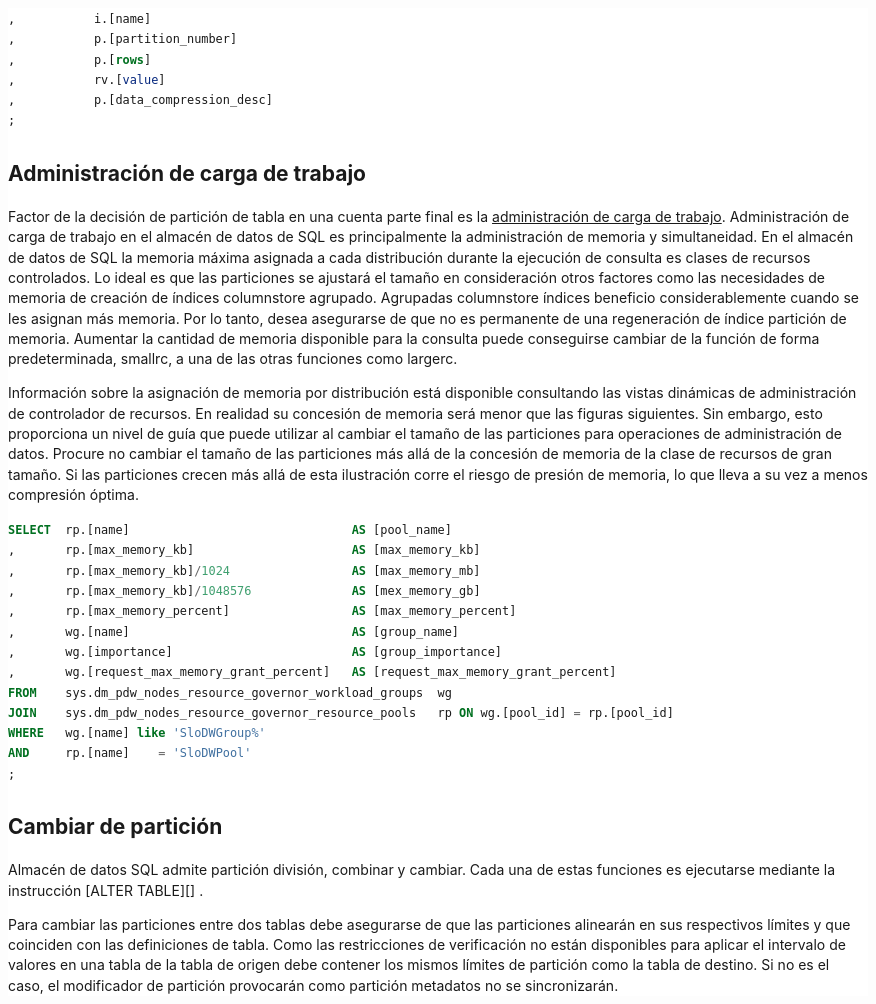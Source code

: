 ```sql
,           i.[name]
,           p.[partition_number]
,           p.[rows]
,           rv.[value]
,           p.[data_compression_desc]
;
```

## <a name="workload-management"></a>Administración de carga de trabajo

Factor de la decisión de partición de tabla en una cuenta parte final es la [administración de carga de trabajo][].  Administración de carga de trabajo en el almacén de datos de SQL es principalmente la administración de memoria y simultaneidad.  En el almacén de datos de SQL la memoria máxima asignada a cada distribución durante la ejecución de consulta es clases de recursos controlados.  Lo ideal es que las particiones se ajustará el tamaño en consideración otros factores como las necesidades de memoria de creación de índices columnstore agrupado.  Agrupadas columnstore índices beneficio considerablemente cuando se les asignan más memoria.  Por lo tanto, desea asegurarse de que no es permanente de una regeneración de índice partición de memoria. Aumentar la cantidad de memoria disponible para la consulta puede conseguirse cambiar de la función de forma predeterminada, smallrc, a una de las otras funciones como largerc.

Información sobre la asignación de memoria por distribución está disponible consultando las vistas dinámicas de administración de controlador de recursos. En realidad su concesión de memoria será menor que las figuras siguientes. Sin embargo, esto proporciona un nivel de guía que puede utilizar al cambiar el tamaño de las particiones para operaciones de administración de datos.  Procure no cambiar el tamaño de las particiones más allá de la concesión de memoria de la clase de recursos de gran tamaño. Si las particiones crecen más allá de esta ilustración corre el riesgo de presión de memoria, lo que lleva a su vez a menos compresión óptima.

```sql
SELECT  rp.[name]                               AS [pool_name]
,       rp.[max_memory_kb]                      AS [max_memory_kb]
,       rp.[max_memory_kb]/1024                 AS [max_memory_mb]
,       rp.[max_memory_kb]/1048576              AS [mex_memory_gb]
,       rp.[max_memory_percent]                 AS [max_memory_percent]
,       wg.[name]                               AS [group_name]
,       wg.[importance]                         AS [group_importance]
,       wg.[request_max_memory_grant_percent]   AS [request_max_memory_grant_percent]
FROM    sys.dm_pdw_nodes_resource_governor_workload_groups  wg
JOIN    sys.dm_pdw_nodes_resource_governor_resource_pools   rp ON wg.[pool_id] = rp.[pool_id]
WHERE   wg.[name] like 'SloDWGroup%'
AND     rp.[name]    = 'SloDWPool'
;
```

## <a name="partition-switching"></a>Cambiar de partición

Almacén de datos SQL admite partición división, combinar y cambiar. Cada una de estas funciones es ejecutarse mediante la instrucción [ALTER TABLE][] .

Para cambiar las particiones entre dos tablas debe asegurarse de que las particiones alinearán en sus respectivos límites y que coinciden con las definiciones de tabla. Como las restricciones de verificación no están disponibles para aplicar el intervalo de valores en una tabla de la tabla de origen debe contener los mismos límites de partición como la tabla de destino. Si no es el caso, el modificador de partición provocarán como partición metadatos no se sincronizarán.


[Información general]: ./sql-data-warehouse-tables-overview.md
[Tipos de datos]: ./sql-data-warehouse-tables-data-types.md
[Distribuir]: ./sql-data-warehouse-tables-distribute.md
[Índice]: ./sql-data-warehouse-tables-index.md
[Partición]: ./sql-data-warehouse-tables-partition.md
[Estadísticas]: ./sql-data-warehouse-tables-statistics.md
[Temporal]: ./sql-data-warehouse-tables-temporary.md
[administración de carga de trabajo]: ./sql-data-warehouse-develop-concurrency.md
[Prácticas recomendadas de almacén de datos SQL]: ./sql-data-warehouse-best-practices.md
[Índices y tablas divididas]: https://msdn.microsoft.com/library/ms190787.aspx
[MODIFICAR TABLA]: https://msdn.microsoft.com/en-us/library/ms190273.aspx
[CREAR TABLA]: https://msdn.microsoft.com/library/mt203953.aspx
[partición (función)]: https://msdn.microsoft.com/library/ms187802.aspx
[esquema de partición]: https://msdn.microsoft.com/library/ms179854.aspx